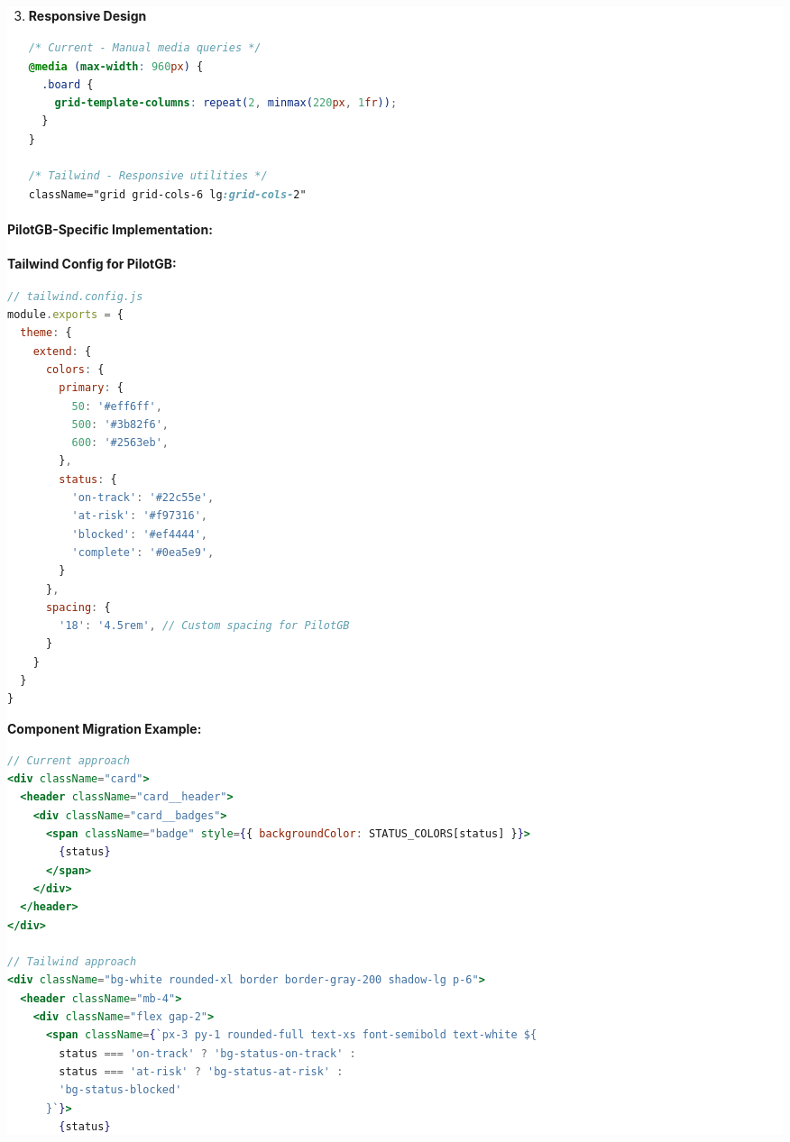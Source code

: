 3. **Responsive Design**
   ```css
   /* Current - Manual media queries */
   @media (max-width: 960px) {
     .board {
       grid-template-columns: repeat(2, minmax(220px, 1fr));
     }
   }
   
   /* Tailwind - Responsive utilities */
   className="grid grid-cols-6 lg:grid-cols-2"
   ```

#### PilotGB-Specific Implementation:

**Tailwind Config for PilotGB:**
```js
// tailwind.config.js
module.exports = {
  theme: {
    extend: {
      colors: {
        primary: {
          50: '#eff6ff',
          500: '#3b82f6',
          600: '#2563eb',
        },
        status: {
          'on-track': '#22c55e',
          'at-risk': '#f97316',
          'blocked': '#ef4444',
          'complete': '#0ea5e9',
        }
      },
      spacing: {
        '18': '4.5rem', // Custom spacing for PilotGB
      }
    }
  }
}
```

**Component Migration Example:**
```jsx
// Current approach
<div className="card">
  <header className="card__header">
    <div className="card__badges">
      <span className="badge" style={{ backgroundColor: STATUS_COLORS[status] }}>
        {status}
      </span>
    </div>
  </header>
</div>

// Tailwind approach
<div className="bg-white rounded-xl border border-gray-200 shadow-lg p-6">
  <header className="mb-4">
    <div className="flex gap-2">
      <span className={`px-3 py-1 rounded-full text-xs font-semibold text-white ${
        status === 'on-track' ? 'bg-status-on-track' : 
        status === 'at-risk' ? 'bg-status-at-risk' : 
        'bg-status-blocked'
      }`}>
        {status}
```